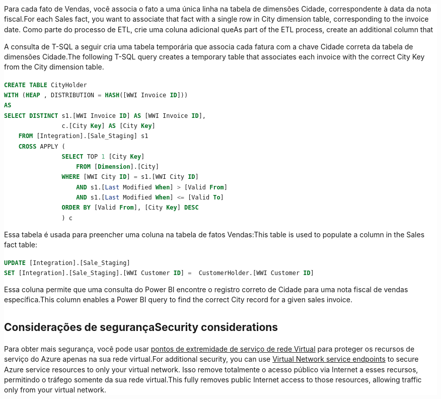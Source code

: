 <span data-ttu-id="6e3b1-223">Para cada fato de Vendas, você associa o fato a uma única linha na tabela de dimensões Cidade, correspondente à data da nota fiscal.</span><span class="sxs-lookup"><span data-stu-id="6e3b1-223">For each Sales fact, you want to associate that fact with a single row in City dimension table, corresponding to the invoice date.</span></span> <span data-ttu-id="6e3b1-224">Como parte do processo de ETL, crie uma coluna adicional que</span><span class="sxs-lookup"><span data-stu-id="6e3b1-224">As part of the ETL process, create an additional column that</span></span> 

<span data-ttu-id="6e3b1-225">A consulta de T-SQL a seguir cria uma tabela temporária que associa cada fatura com a chave Cidade correta da tabela de dimensões Cidade.</span><span class="sxs-lookup"><span data-stu-id="6e3b1-225">The following T-SQL query creates a temporary table that associates each invoice with the correct City Key from the City dimension table.</span></span>

```sql
CREATE TABLE CityHolder
WITH (HEAP , DISTRIBUTION = HASH([WWI Invoice ID]))
AS
SELECT DISTINCT s1.[WWI Invoice ID] AS [WWI Invoice ID],
                c.[City Key] AS [City Key]
    FROM [Integration].[Sale_Staging] s1
    CROSS APPLY (
                SELECT TOP 1 [City Key]
                    FROM [Dimension].[City]
                WHERE [WWI City ID] = s1.[WWI City ID]
                    AND s1.[Last Modified When] > [Valid From]
                    AND s1.[Last Modified When] <= [Valid To]
                ORDER BY [Valid From], [City Key] DESC
                ) c

```

<span data-ttu-id="6e3b1-226">Essa tabela é usada para preencher uma coluna na tabela de fatos Vendas:</span><span class="sxs-lookup"><span data-stu-id="6e3b1-226">This table is used to populate a column in the Sales fact table:</span></span>

```sql
UPDATE [Integration].[Sale_Staging]
SET [Integration].[Sale_Staging].[WWI Customer ID] =  CustomerHolder.[WWI Customer ID]
```

<span data-ttu-id="6e3b1-227">Essa coluna permite que uma consulta do Power BI encontre o registro correto de Cidade para uma nota fiscal de vendas específica.</span><span class="sxs-lookup"><span data-stu-id="6e3b1-227">This column enables a Power BI query to find the correct City record for a given sales invoice.</span></span>

## <a name="security-considerations"></a><span data-ttu-id="6e3b1-228">Considerações de segurança</span><span class="sxs-lookup"><span data-stu-id="6e3b1-228">Security considerations</span></span>

<span data-ttu-id="6e3b1-229">Para obter mais segurança, você pode usar [pontos de extremidade de serviço de rede Virtual](/azure/virtual-network/virtual-network-service-endpoints-overview) para proteger os recursos de serviço do Azure apenas na sua rede virtual.</span><span class="sxs-lookup"><span data-stu-id="6e3b1-229">For additional security, you can use [Virtual Network service endpoints](/azure/virtual-network/virtual-network-service-endpoints-overview) to secure Azure service resources to only your virtual network.</span></span> <span data-ttu-id="6e3b1-230">Isso remove totalmente o acesso público via Internet a esses recursos, permitindo o tráfego somente da sua rede virtual.</span><span class="sxs-lookup"><span data-stu-id="6e3b1-230">This fully removes public Internet access to those resources, allowing traffic only from your virtual network.</span></span>


[adf]: //azure/data-factory
[azure-cli-2]: //azure/install-azure-cli
[azbb-repo]: https://github.com/mspnp/template-building-blocks
[azbb-wiki]: https://github.com/mspnp/template-building-blocks/wiki/Install-Azure-Building-Blocks
[MergeLocation]: https://github.com/mspnp/reference-architectures/blob/master/data/enterprise_bi_sqldw_advanced/azure/sqldw_scripts/city/%5BIntegration%5D.%5BMergeLocation%5D.sql
[ref-arch-repo]: https://github.com/mspnp/reference-architectures
[ref-arch-repo-folder]: https://github.com/mspnp/reference-architectures/tree/master/data/enterprise_bi_sqldw_advanced
[wwi]: //sql/sample/world-wide-importers/wide-world-importers-oltp-database